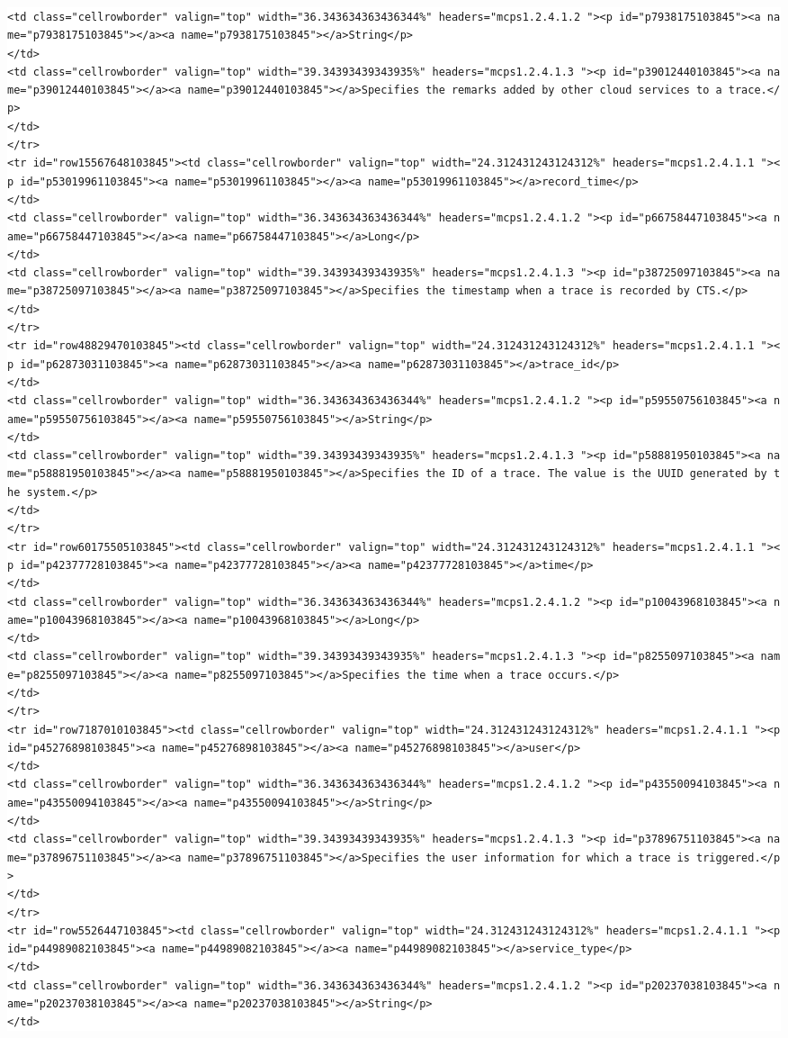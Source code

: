     <td class="cellrowborder" valign="top" width="36.343634363436344%" headers="mcps1.2.4.1.2 "><p id="p7938175103845"><a name="p7938175103845"></a><a name="p7938175103845"></a>String</p>
    </td>
    <td class="cellrowborder" valign="top" width="39.34393439343935%" headers="mcps1.2.4.1.3 "><p id="p39012440103845"><a name="p39012440103845"></a><a name="p39012440103845"></a>Specifies the remarks added by other cloud services to a trace.</p>
    </td>
    </tr>
    <tr id="row15567648103845"><td class="cellrowborder" valign="top" width="24.312431243124312%" headers="mcps1.2.4.1.1 "><p id="p53019961103845"><a name="p53019961103845"></a><a name="p53019961103845"></a>record_time</p>
    </td>
    <td class="cellrowborder" valign="top" width="36.343634363436344%" headers="mcps1.2.4.1.2 "><p id="p66758447103845"><a name="p66758447103845"></a><a name="p66758447103845"></a>Long</p>
    </td>
    <td class="cellrowborder" valign="top" width="39.34393439343935%" headers="mcps1.2.4.1.3 "><p id="p38725097103845"><a name="p38725097103845"></a><a name="p38725097103845"></a>Specifies the timestamp when a trace is recorded by CTS.</p>
    </td>
    </tr>
    <tr id="row48829470103845"><td class="cellrowborder" valign="top" width="24.312431243124312%" headers="mcps1.2.4.1.1 "><p id="p62873031103845"><a name="p62873031103845"></a><a name="p62873031103845"></a>trace_id</p>
    </td>
    <td class="cellrowborder" valign="top" width="36.343634363436344%" headers="mcps1.2.4.1.2 "><p id="p59550756103845"><a name="p59550756103845"></a><a name="p59550756103845"></a>String</p>
    </td>
    <td class="cellrowborder" valign="top" width="39.34393439343935%" headers="mcps1.2.4.1.3 "><p id="p58881950103845"><a name="p58881950103845"></a><a name="p58881950103845"></a>Specifies the ID of a trace. The value is the UUID generated by the system.</p>
    </td>
    </tr>
    <tr id="row60175505103845"><td class="cellrowborder" valign="top" width="24.312431243124312%" headers="mcps1.2.4.1.1 "><p id="p42377728103845"><a name="p42377728103845"></a><a name="p42377728103845"></a>time</p>
    </td>
    <td class="cellrowborder" valign="top" width="36.343634363436344%" headers="mcps1.2.4.1.2 "><p id="p10043968103845"><a name="p10043968103845"></a><a name="p10043968103845"></a>Long</p>
    </td>
    <td class="cellrowborder" valign="top" width="39.34393439343935%" headers="mcps1.2.4.1.3 "><p id="p8255097103845"><a name="p8255097103845"></a><a name="p8255097103845"></a>Specifies the time when a trace occurs.</p>
    </td>
    </tr>
    <tr id="row7187010103845"><td class="cellrowborder" valign="top" width="24.312431243124312%" headers="mcps1.2.4.1.1 "><p id="p45276898103845"><a name="p45276898103845"></a><a name="p45276898103845"></a>user</p>
    </td>
    <td class="cellrowborder" valign="top" width="36.343634363436344%" headers="mcps1.2.4.1.2 "><p id="p43550094103845"><a name="p43550094103845"></a><a name="p43550094103845"></a>String</p>
    </td>
    <td class="cellrowborder" valign="top" width="39.34393439343935%" headers="mcps1.2.4.1.3 "><p id="p37896751103845"><a name="p37896751103845"></a><a name="p37896751103845"></a>Specifies the user information for which a trace is triggered.</p>
    </td>
    </tr>
    <tr id="row5526447103845"><td class="cellrowborder" valign="top" width="24.312431243124312%" headers="mcps1.2.4.1.1 "><p id="p44989082103845"><a name="p44989082103845"></a><a name="p44989082103845"></a>service_type</p>
    </td>
    <td class="cellrowborder" valign="top" width="36.343634363436344%" headers="mcps1.2.4.1.2 "><p id="p20237038103845"><a name="p20237038103845"></a><a name="p20237038103845"></a>String</p>
    </td>